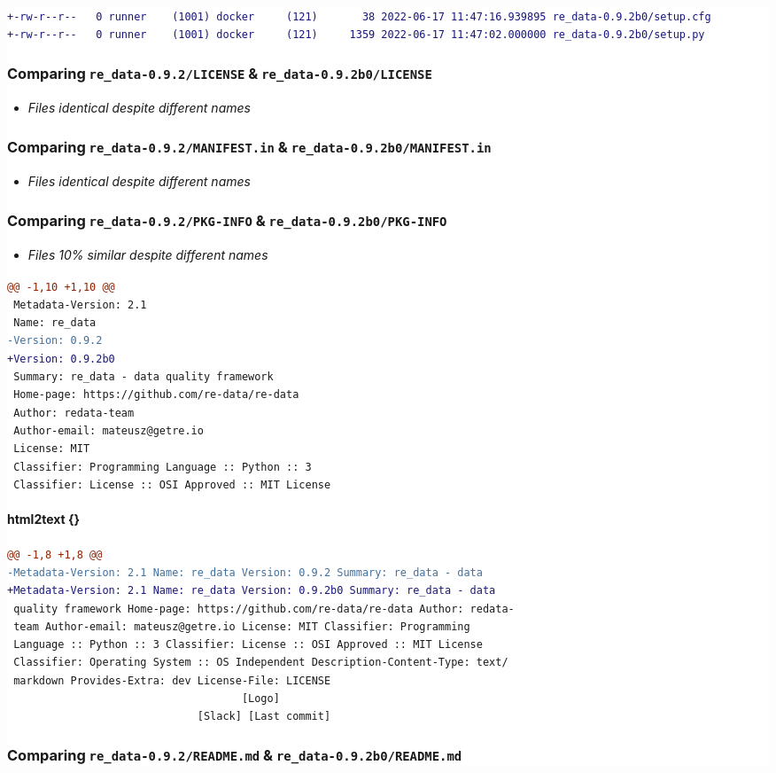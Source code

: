 ```diff
+-rw-r--r--   0 runner    (1001) docker     (121)       38 2022-06-17 11:47:16.939895 re_data-0.9.2b0/setup.cfg
+-rw-r--r--   0 runner    (1001) docker     (121)     1359 2022-06-17 11:47:02.000000 re_data-0.9.2b0/setup.py
```

### Comparing `re_data-0.9.2/LICENSE` & `re_data-0.9.2b0/LICENSE`

 * *Files identical despite different names*

### Comparing `re_data-0.9.2/MANIFEST.in` & `re_data-0.9.2b0/MANIFEST.in`

 * *Files identical despite different names*

### Comparing `re_data-0.9.2/PKG-INFO` & `re_data-0.9.2b0/PKG-INFO`

 * *Files 10% similar despite different names*

```diff
@@ -1,10 +1,10 @@
 Metadata-Version: 2.1
 Name: re_data
-Version: 0.9.2
+Version: 0.9.2b0
 Summary: re_data - data quality framework
 Home-page: https://github.com/re-data/re-data
 Author: redata-team
 Author-email: mateusz@getre.io
 License: MIT
 Classifier: Programming Language :: Python :: 3
 Classifier: License :: OSI Approved :: MIT License
```

#### html2text {}

```diff
@@ -1,8 +1,8 @@
-Metadata-Version: 2.1 Name: re_data Version: 0.9.2 Summary: re_data - data
+Metadata-Version: 2.1 Name: re_data Version: 0.9.2b0 Summary: re_data - data
 quality framework Home-page: https://github.com/re-data/re-data Author: redata-
 team Author-email: mateusz@getre.io License: MIT Classifier: Programming
 Language :: Python :: 3 Classifier: License :: OSI Approved :: MIT License
 Classifier: Operating System :: OS Independent Description-Content-Type: text/
 markdown Provides-Extra: dev License-File: LICENSE
                                     [Logo]
                              [Slack] [Last commit]
```

### Comparing `re_data-0.9.2/README.md` & `re_data-0.9.2b0/README.md`
